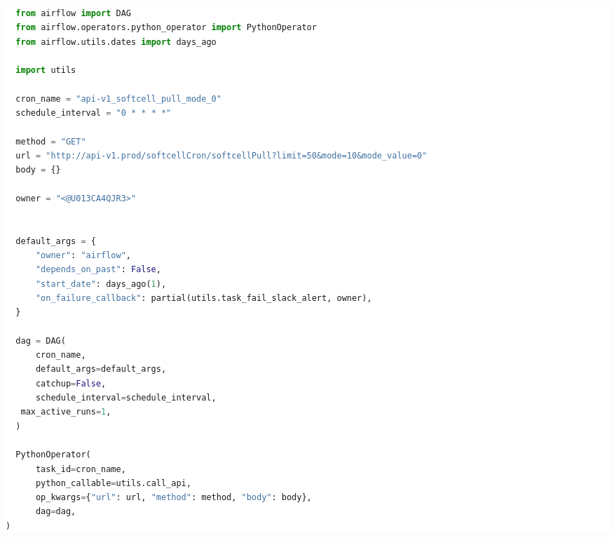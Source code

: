 ```python
  from airflow import DAG
  from airflow.operators.python_operator import PythonOperator
  from airflow.utils.dates import days_ago

  import utils

  cron_name = "api-v1_softcell_pull_mode_0"
  schedule_interval = "0 * * * *"

  method = "GET"
  url = "http://api-v1.prod/softcellCron/softcellPull?limit=50&mode=10&mode_value=0"
  body = {}

  owner = "<@U013CA4QJR3>"


  default_args = {
      "owner": "airflow",
      "depends_on_past": False,
      "start_date": days_ago(1),
      "on_failure_callback": partial(utils.task_fail_slack_alert, owner),
  }

  dag = DAG(
      cron_name,
      default_args=default_args,
      catchup=False,
      schedule_interval=schedule_interval,
   max_active_runs=1,
  )

  PythonOperator(
      task_id=cron_name,
      python_callable=utils.call_api,
      op_kwargs={"url": url, "method": method, "body": body},
      dag=dag,
)
```
